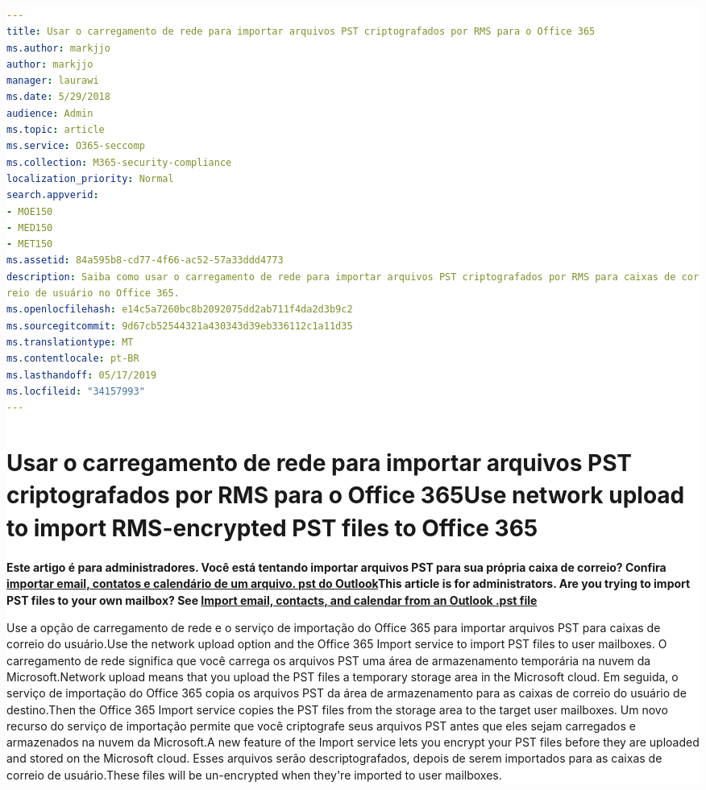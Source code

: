 ```yaml
---
title: Usar o carregamento de rede para importar arquivos PST criptografados por RMS para o Office 365
ms.author: markjjo
author: markjjo
manager: laurawi
ms.date: 5/29/2018
audience: Admin
ms.topic: article
ms.service: O365-seccomp
ms.collection: M365-security-compliance
localization_priority: Normal
search.appverid:
- MOE150
- MED150
- MET150
ms.assetid: 84a595b8-cd77-4f66-ac52-57a33ddd4773
description: Saiba como usar o carregamento de rede para importar arquivos PST criptografados por RMS para caixas de correio de usuário no Office 365.
ms.openlocfilehash: e14c5a7260bc8b2092075dd2ab711f4da2d3b9c2
ms.sourcegitcommit: 9d67cb52544321a430343d39eb336112c1a11d35
ms.translationtype: MT
ms.contentlocale: pt-BR
ms.lasthandoff: 05/17/2019
ms.locfileid: "34157993"
---
```

# <a name="use-network-upload-to-import-rms-encrypted-pst-files-to-office-365"></a><span data-ttu-id="5d20f-103">Usar o carregamento de rede para importar arquivos PST criptografados por RMS para o Office 365</span><span class="sxs-lookup"><span data-stu-id="5d20f-103">Use network upload to import RMS-encrypted PST files to Office 365</span></span>

<span data-ttu-id="5d20f-104">**Este artigo é para administradores. Você está tentando importar arquivos PST para sua própria caixa de correio? Confira [importar email, contatos e calendário de um arquivo. pst do Outlook](https://go.microsoft.com/fwlink/p/?LinkID=785075)**</span><span class="sxs-lookup"><span data-stu-id="5d20f-104">**This article is for administrators. Are you trying to import PST files to your own mailbox? See [Import email, contacts, and calendar from an Outlook .pst file](https://go.microsoft.com/fwlink/p/?LinkID=785075)**</span></span>
   
<span data-ttu-id="5d20f-105">Use a opção de carregamento de rede e o serviço de importação do Office 365 para importar arquivos PST para caixas de correio do usuário.</span><span class="sxs-lookup"><span data-stu-id="5d20f-105">Use the network upload option and the Office 365 Import service to import PST files to user mailboxes.</span></span> <span data-ttu-id="5d20f-106">O carregamento de rede significa que você carrega os arquivos PST uma área de armazenamento temporária na nuvem da Microsoft.</span><span class="sxs-lookup"><span data-stu-id="5d20f-106">Network upload means that you upload the PST files a temporary storage area in the Microsoft cloud.</span></span> <span data-ttu-id="5d20f-107">Em seguida, o serviço de importação do Office 365 copia os arquivos PST da área de armazenamento para as caixas de correio do usuário de destino.</span><span class="sxs-lookup"><span data-stu-id="5d20f-107">Then the Office 365 Import service copies the PST files from the storage area to the target user mailboxes.</span></span> <span data-ttu-id="5d20f-108">Um novo recurso do serviço de importação permite que você criptografe seus arquivos PST antes que eles sejam carregados e armazenados na nuvem da Microsoft.</span><span class="sxs-lookup"><span data-stu-id="5d20f-108">A new feature of the Import service lets you encrypt your PST files before they are uploaded and stored on the Microsoft cloud.</span></span> <span data-ttu-id="5d20f-109">Esses arquivos serão descriptografados, depois de serem importados para as caixas de correio de usuário.</span><span class="sxs-lookup"><span data-stu-id="5d20f-109">These files will be un-encrypted when they're imported to user mailboxes.</span></span> 
  